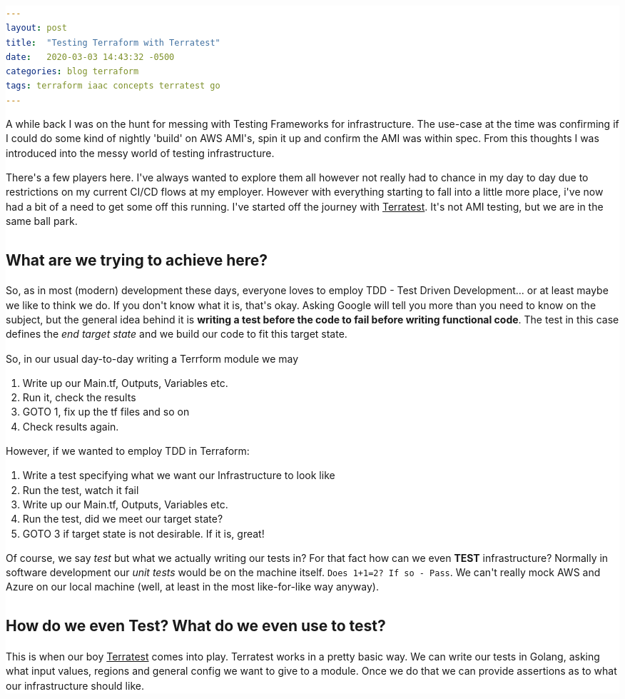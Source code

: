 ```yaml
---
layout: post
title:  "Testing Terraform with Terratest"
date:   2020-03-03 14:43:32 -0500
categories: blog terraform
tags: terraform iaac concepts terratest go
---
```

A while back I was on the hunt for messing with Testing Frameworks for infrastructure. The use-case at the time was confirming if I could do some kind of nightly 'build' on AWS AMI's, spin it up and confirm the AMI was within spec. From this thoughts I was introduced into the messy world of testing infrastructure.

There's a few players here. I've always wanted to explore them all however not really had to chance in my day to day due to restrictions on my current CI/CD flows at my employer. However with everything starting to fall into a little more place, i've now had a bit of a need to get some off this running. I've started off the journey with [Terratest](https://terratest.gruntwork.io/). It's not AMI testing, but we are in the same ball park.

## What are we trying to achieve here?
So, as in most (modern) development these days, everyone loves to employ TDD - Test Driven Development... or at least maybe we like to think we do. If you don't know what it is, that's okay. Asking Google will tell you more than you need to know on the subject, but the general idea behind it is **writing a test before the code to fail before writing functional code**. The test in this case defines the *end target state* and we build our code to fit this target state. 

So, in our usual day-to-day writing a Terrform module we may

1. Write up our Main.tf, Outputs, Variables etc.
2. Run it, check the results
3. GOTO 1, fix up the tf files and so on
4. Check results again.


However, if we wanted to employ TDD in Terraform:

1. Write a test specifying what we want our Infrastructure to look like
2. Run the test, watch it fail
3. Write up our Main.tf, Outputs, Variables etc.
4. Run the test, did we meet our target state?
5. GOTO 3 if target state is not desirable. If it is, great!


Of course, we say *test* but what we actually writing our tests in? For that fact how can we even **TEST** infrastructure? Normally in software development our *unit tests* would be on the machine itself. `Does 1+1=2? If so - Pass`. We can't really mock AWS and Azure on our local machine (well, at least in the most like-for-like way anyway).


## How do we even Test? What do we even use to test?

This is when our boy [Terratest](https://terratest.gruntwork.io/) comes into play. Terratest works in a pretty basic way. We can write our tests in Golang, asking what input values, regions and general config we want to give to a module. Once we do that we can provide assertions as to what our infrastructure should like.
